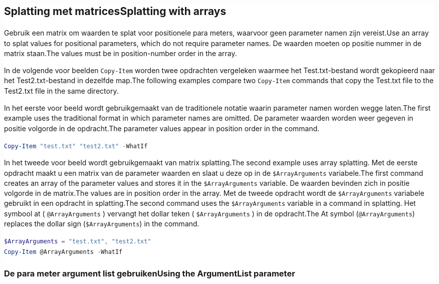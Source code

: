 ## <a name="splatting-with-arrays"></a><span data-ttu-id="78587-135">Splatting met matrices</span><span class="sxs-lookup"><span data-stu-id="78587-135">Splatting with arrays</span></span>

<span data-ttu-id="78587-136">Gebruik een matrix om waarden te splat voor positionele para meters, waarvoor geen parameter namen zijn vereist.</span><span class="sxs-lookup"><span data-stu-id="78587-136">Use an array to splat values for positional parameters, which do not require parameter names.</span></span> <span data-ttu-id="78587-137">De waarden moeten op positie nummer in de matrix staan.</span><span class="sxs-lookup"><span data-stu-id="78587-137">The values must be in position-number order in the array.</span></span>

<span data-ttu-id="78587-138">In de volgende voor beelden `Copy-Item` worden twee opdrachten vergeleken waarmee het Test.txt-bestand wordt gekopieerd naar het Test2.txt-bestand in dezelfde map.</span><span class="sxs-lookup"><span data-stu-id="78587-138">The following examples compare two `Copy-Item` commands that copy the Test.txt file to the Test2.txt file in the same directory.</span></span>

<span data-ttu-id="78587-139">In het eerste voor beeld wordt gebruikgemaakt van de traditionele notatie waarin parameter namen worden wegge laten.</span><span class="sxs-lookup"><span data-stu-id="78587-139">The first example uses the traditional format in which parameter names are omitted.</span></span> <span data-ttu-id="78587-140">De parameter waarden worden weer gegeven in positie volgorde in de opdracht.</span><span class="sxs-lookup"><span data-stu-id="78587-140">The parameter values appear in position order in the command.</span></span>

```powershell
Copy-Item "test.txt" "test2.txt" -WhatIf
```

<span data-ttu-id="78587-141">In het tweede voor beeld wordt gebruikgemaakt van matrix splatting.</span><span class="sxs-lookup"><span data-stu-id="78587-141">The second example uses array splatting.</span></span> <span data-ttu-id="78587-142">Met de eerste opdracht maakt u een matrix van de parameter waarden en slaat u deze op in de `$ArrayArguments` variabele.</span><span class="sxs-lookup"><span data-stu-id="78587-142">The first command creates an array of the parameter values and stores it in the `$ArrayArguments` variable.</span></span> <span data-ttu-id="78587-143">De waarden bevinden zich in positie volgorde in de matrix.</span><span class="sxs-lookup"><span data-stu-id="78587-143">The values are in position order in the array.</span></span> <span data-ttu-id="78587-144">Met de tweede opdracht wordt de `$ArrayArguments` variabele gebruikt in een opdracht in splatting.</span><span class="sxs-lookup"><span data-stu-id="78587-144">The second command uses the `$ArrayArguments` variable in a command in splatting.</span></span> <span data-ttu-id="78587-145">Het symbool at ( `@ArrayArguments` ) vervangt het dollar teken ( `$ArrayArguments` ) in de opdracht.</span><span class="sxs-lookup"><span data-stu-id="78587-145">The At symbol (`@ArrayArguments`) replaces the dollar sign (`$ArrayArguments`) in the command.</span></span>

```powershell
$ArrayArguments = "test.txt", "test2.txt"
Copy-Item @ArrayArguments -WhatIf
```

### <a name="using-the-argumentlist-parameter"></a><span data-ttu-id="78587-146">De para meter argument list gebruiken</span><span class="sxs-lookup"><span data-stu-id="78587-146">Using the ArgumentList parameter</span></span>
